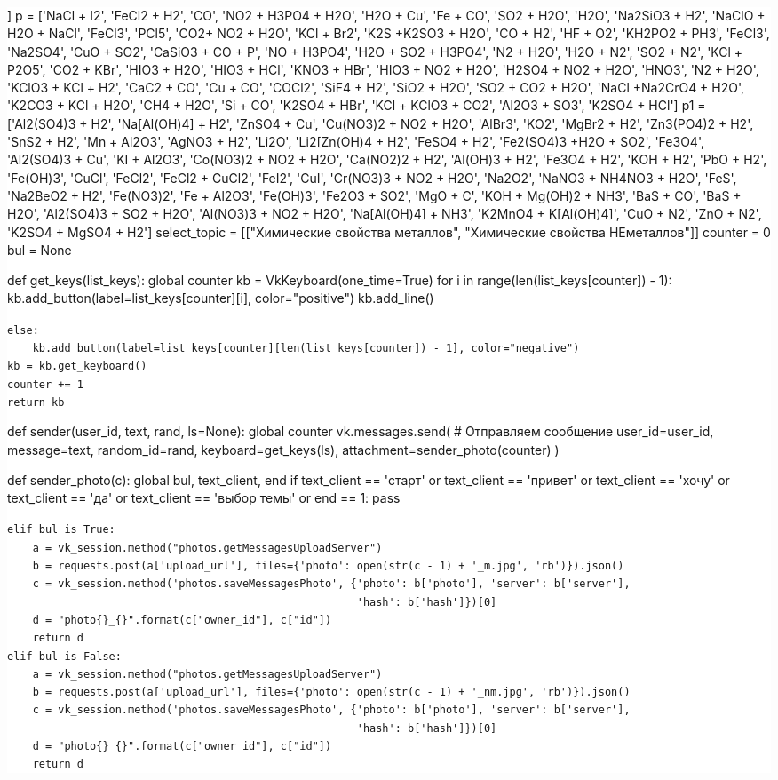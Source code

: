 ]
p = ['NaCl + I2', 'FeCl2 + H2', 'CO', 'NO2 + H3PO4 + H2O', 'H2O + Cu', 'Fe + CO', 'SO2 + H2O', 'H2O', 'Na2SiO3 + H2', 'NaClO + H2O + NaCl', 'FeCl3', 'PCl5', 'CO2+ NO2 + H2O', 'KCl + Br2', 'K2S +K2SO3 + H2O', 'CO + H2', 'HF + O2', 'KH2PO2 + PH3', 'FeCl3', 'Na2SO4', 'CuO + SO2', 'CaSiO3  + CO + P', 'NO + H3PO4', 'H2O + SO2 + H3PO4', 'N2 + H2O', 'H2O + N2', 'SO2 + N2', 'KCl + P2O5', 'CO2  + KBr', 'HIO3 + H2O', 'HIO3 + HCl', 'KNO3 + HBr', 'HIO3 + NO2 + H2O', 'H2SO4 + NO2 + H2O', 'HNO3', 'N2 + H2O', 'KClO3 + KCl + H2', 'СаС2 + СО', 'Cu + CO', 'COCl2', 'SiF4 + H2', 'SiO2 + H2O', 'SO2 + CO2 + H2O', 'NaCl +Na2CrO4 + H2O', 'K2CO3 + KCl + H2O', 'CH4 + H2O', 'Si + CO', 'K2SO4 + HBr', 'KCl + KClO3 + CO2', 'Al2O3 + SO3', 'K2SO4 + HCl']
p1 = ['Al2(SO4)3 + H2', 'Na[Al(OH)4] + H2', 'ZnSO4 + Cu', 'Cu(NO3)2 + NO2 + H2O', 'AlBr3', 'KO2', 'MgBr2 + H2', 'Zn3(PO4)2 + H2', 'SnS2 + H2', 'Mn + Al2O3', 'AgNO3 + H2', 'Li2O', 'Li2[Zn(OH)4 + H2', 'FeSO4 + H2', 'Fe2(SO4)3 +H2O + SO2', 'Fe3O4', 'Al2(SO4)3 + Cu', 'KI + Al2O3', 'Co(NO3)2 + NO2 + H2O', 'Ca(NO2)2 + H2', 'Al(OH)3 + H2', 'Fe3O4 + H2', 'KOH + H2', 'PbO + H2', 'Fe(OH)3', 'CuCl', 'FeCl2', 'FeCl2 + CuCl2', 'FeI2', 'CuI', 'Cr(NO3)3 + NO2 + H2O', 'Na2O2', 'NaNO3 + NH4NO3 + H2O', 'FeS', 'Na2BeO2 + H2', 'Fe(NO3)2', 'Fe + Al2O3', 'Fe(OH)3', 'Fe2O3 + SO2', 'MgO + C', 'KOH + Mg(OH)2 + NH3', 'BaS + CO', 'BaS + H2O', 'Al2(SO4)3 + SO2 + H2O', 'Al(NO3)3 + NO2 + H2O', 'Na[Al(OH)4] + NH3', 'K2MnO4 + K[Al(OH)4]', 'CuO + N2', 'ZnO + N2', 'K2SO4 + MgSO4 + H2']
select_topic = [["Химические свойства металлов", "Химические свойства НЕметаллов"]]
counter = 0
bul = None


def get_keys(list_keys):
    global counter
    kb = VkKeyboard(one_time=True)
    for i in range(len(list_keys[counter]) - 1):
        kb.add_button(label=list_keys[counter][i], color="positive")
        kb.add_line()

    else:
        kb.add_button(label=list_keys[counter][len(list_keys[counter]) - 1], color="negative")
    kb = kb.get_keyboard()
    counter += 1
    return kb


def sender(user_id, text, rand, ls=None):
    global counter
    vk.messages.send(  # Отправляем сообщение
        user_id=user_id,
        message=text,
        random_id=rand,
        keyboard=get_keys(ls),
        attachment=sender_photo(counter)
        )


def sender_photo(c):
    global bul, text_client, end
    if text_client == 'старт' or text_client == 'привет' or text_client == 'хочу' or text_client == 'да' or text_client == 'выбор темы' or end == 1:
        pass

    elif bul is True:
        a = vk_session.method("photos.getMessagesUploadServer")
        b = requests.post(a['upload_url'], files={'photo': open(str(c - 1) + '_m.jpg', 'rb')}).json()
        c = vk_session.method('photos.saveMessagesPhoto', {'photo': b['photo'], 'server': b['server'],
                                                           'hash': b['hash']})[0]
        d = "photo{}_{}".format(c["owner_id"], c["id"])
        return d
    elif bul is False:
        a = vk_session.method("photos.getMessagesUploadServer")
        b = requests.post(a['upload_url'], files={'photo': open(str(c - 1) + '_nm.jpg', 'rb')}).json()
        c = vk_session.method('photos.saveMessagesPhoto', {'photo': b['photo'], 'server': b['server'],
                                                           'hash': b['hash']})[0]
        d = "photo{}_{}".format(c["owner_id"], c["id"])
        return d
